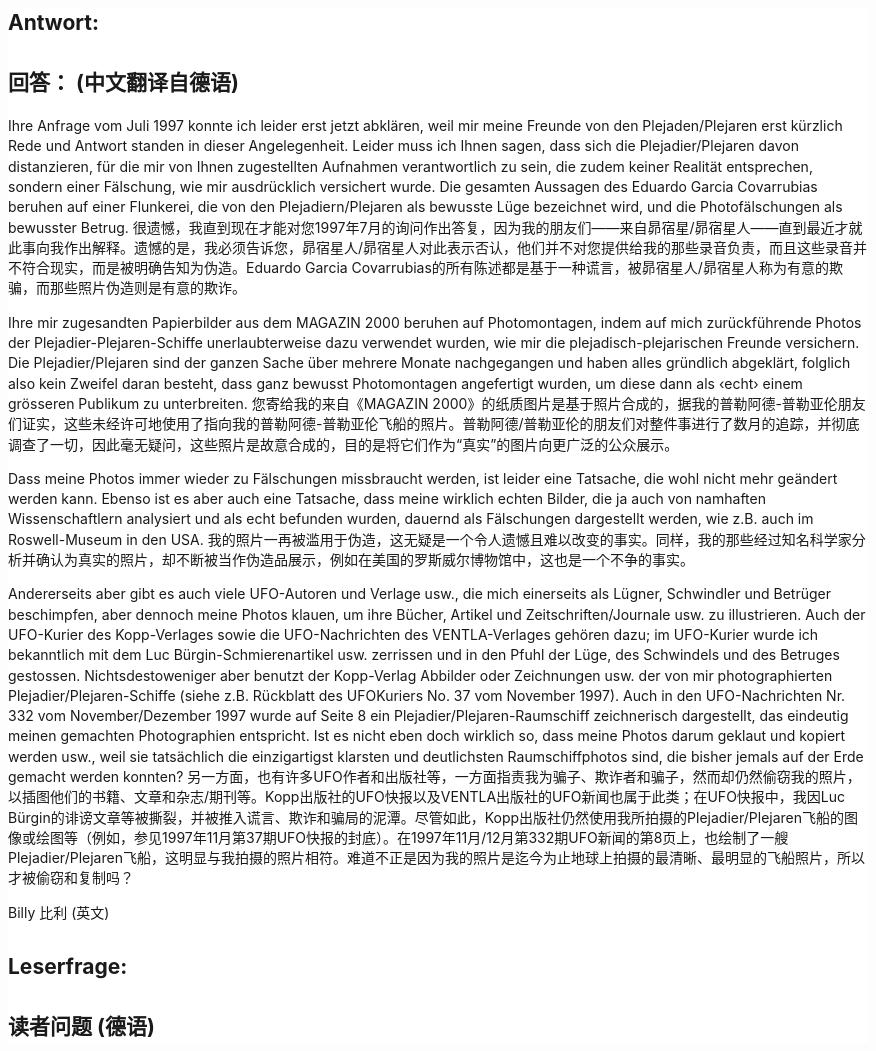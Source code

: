 ## Antwort:
## 回答： (中文翻译自德语)

Ihre Anfrage vom Juli 1997 konnte ich leider erst jetzt abklären, weil mir meine Freunde von den Plejaden/Plejaren erst kürzlich Rede und Antwort standen in dieser Angelegenheit. Leider muss ich Ihnen sagen, dass sich die Plejadier/Plejaren davon distanzieren, für die mir von Ihnen zugestellten Aufnahmen verantwortlich zu sein, die zudem keiner Realität entsprechen, sondern einer Fälschung, wie mir ausdrücklich versichert wurde. Die gesamten Aussagen des Eduardo Garcia Covarrubias beruhen auf einer Flunkerei, die von den Plejadiern/Plejaren als bewusste Lüge bezeichnet wird, und die Photofälschungen als bewusster Betrug.
很遗憾，我直到现在才能对您1997年7月的询问作出答复，因为我的朋友们——来自昴宿星/昴宿星人——直到最近才就此事向我作出解释。遗憾的是，我必须告诉您，昴宿星人/昴宿星人对此表示否认，他们并不对您提供给我的那些录音负责，而且这些录音并不符合现实，而是被明确告知为伪造。Eduardo Garcia Covarrubias的所有陈述都是基于一种谎言，被昴宿星人/昴宿星人称为有意的欺骗，而那些照片伪造则是有意的欺诈。

Ihre mir zugesandten Papierbilder aus dem MAGAZIN 2000 beruhen auf Photomontagen, indem auf mich zurückführende Photos der Plejadier-Plejaren-Schiffe unerlaubterweise dazu verwendet wurden, wie mir die plejadisch-plejarischen Freunde versichern. Die Plejadier/Plejaren sind der ganzen Sache über mehrere Monate nachgegangen und haben alles gründlich abgeklärt, folglich also kein Zweifel daran besteht, dass ganz bewusst Photomontagen angefertigt wurden, um diese dann als ‹echt› einem grösseren Publikum zu unterbreiten.
您寄给我的来自《MAGAZIN 2000》的纸质图片是基于照片合成的，据我的普勒阿德-普勒亚伦朋友们证实，这些未经许可地使用了指向我的普勒阿德-普勒亚伦飞船的照片。普勒阿德/普勒亚伦的朋友们对整件事进行了数月的追踪，并彻底调查了一切，因此毫无疑问，这些照片是故意合成的，目的是将它们作为“真实”的图片向更广泛的公众展示。

Dass meine Photos immer wieder zu Fälschungen missbraucht werden, ist leider eine Tatsache, die wohl nicht mehr geändert werden kann. Ebenso ist es aber auch eine Tatsache, dass meine wirklich echten Bilder, die ja auch von namhaften Wissenschaftlern analysiert und als echt befunden wurden, dauernd als Fälschungen dargestellt werden, wie z.B. auch im Roswell-Museum in den USA.
我的照片一再被滥用于伪造，这无疑是一个令人遗憾且难以改变的事实。同样，我的那些经过知名科学家分析并确认为真实的照片，却不断被当作伪造品展示，例如在美国的罗斯威尔博物馆中，这也是一个不争的事实。

Andererseits aber gibt es auch viele UFO-Autoren und Verlage usw., die mich einerseits als Lügner, Schwindler und Betrüger beschimpfen, aber dennoch meine Photos klauen, um ihre Bücher, Artikel und Zeitschriften/Journale usw. zu illustrieren. Auch der UFO-Kurier des Kopp-Verlages sowie die UFO-Nachrichten des VENTLA-Verlages gehören dazu; im UFO-Kurier wurde ich bekanntlich mit dem Luc Bürgin-Schmierenartikel usw. zerrissen und in den Pfuhl der Lüge, des Schwindels und des Betruges gestossen. Nichtsdestoweniger aber benutzt der Kopp-Verlag Abbilder oder Zeichnungen usw. der von mir photographierten Plejadier/Plejaren-Schiffe (siehe z.B. Rückblatt des UFOKuriers No. 37 vom November 1997). Auch in den UFO-Nachrichten Nr. 332 vom November/Dezember 1997 wurde auf Seite 8 ein Plejadier/Plejaren-Raumschiff zeichnerisch dargestellt, das eindeutig meinen gemachten Photographien entspricht. Ist es nicht eben doch wirklich so, dass meine Photos darum geklaut und kopiert werden usw., weil sie tatsächlich die einzigartigst klarsten und deutlichsten Raumschiffphotos sind, die bisher jemals auf der Erde gemacht werden konnten?
另一方面，也有许多UFO作者和出版社等，一方面指责我为骗子、欺诈者和骗子，然而却仍然偷窃我的照片，以插图他们的书籍、文章和杂志/期刊等。Kopp出版社的UFO快报以及VENTLA出版社的UFO新闻也属于此类；在UFO快报中，我因Luc Bürgin的诽谤文章等被撕裂，并被推入谎言、欺诈和骗局的泥潭。尽管如此，Kopp出版社仍然使用我所拍摄的Plejadier/Plejaren飞船的图像或绘图等（例如，参见1997年11月第37期UFO快报的封底）。在1997年11月/12月第332期UFO新闻的第8页上，也绘制了一艘Plejadier/Plejaren飞船，这明显与我拍摄的照片相符。难道不正是因为我的照片是迄今为止地球上拍摄的最清晰、最明显的飞船照片，所以才被偷窃和复制吗？

Billy
比利 (英文)

## Leserfrage:
## 读者问题 (德语)
